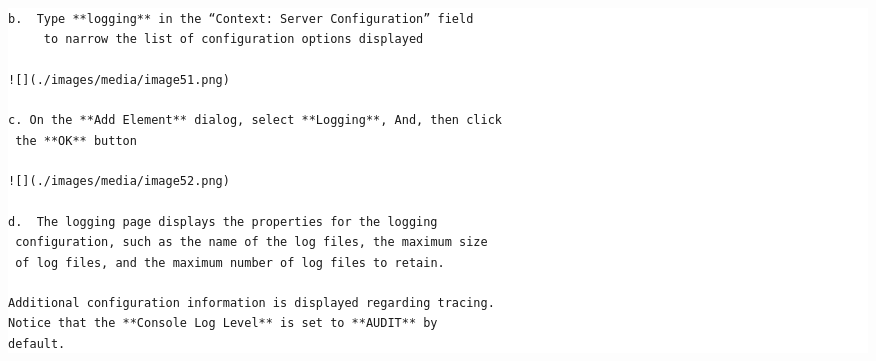     b.  Type **logging** in the “Context: Server Configuration” field
         to narrow the list of configuration options displayed
        
    ![](./images/media/image51.png)

    c. On the **Add Element** dialog, select **Logging**, And, then click
     the **OK** button
    
    ![](./images/media/image52.png)

    d.  The logging page displays the properties for the logging
     configuration, such as the name of the log files, the maximum size
     of log files, and the maximum number of log files to retain.
    
    Additional configuration information is displayed regarding tracing.
    Notice that the **Console Log Level** is set to **AUDIT** by
    default.
    